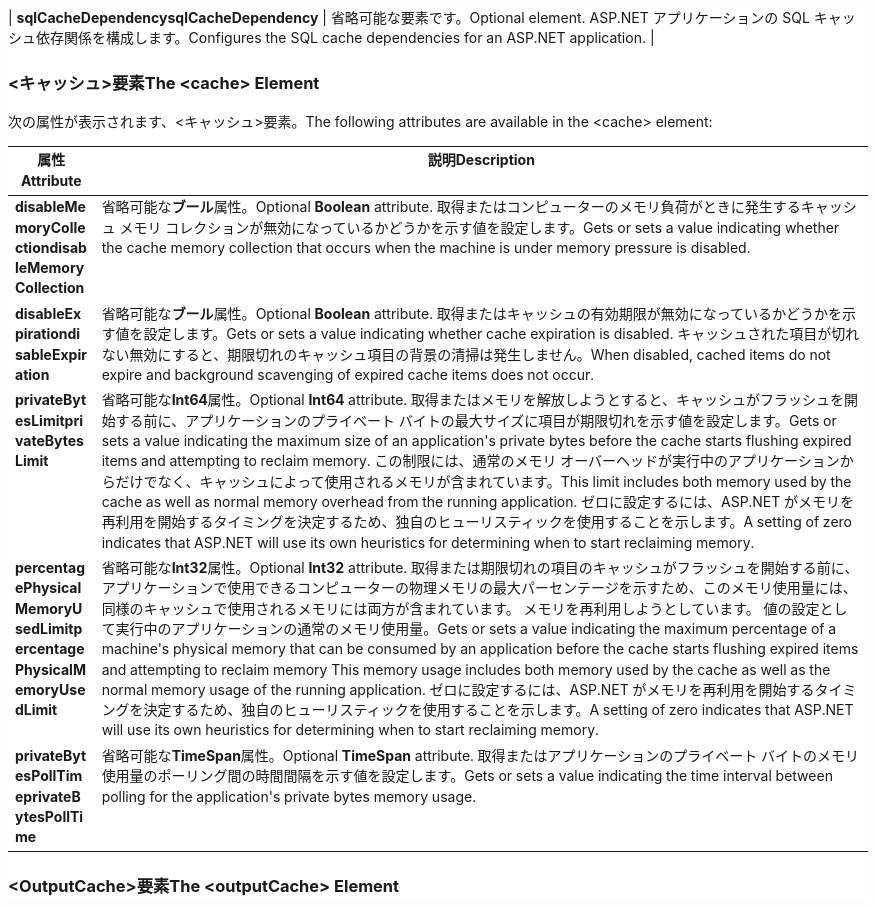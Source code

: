 | <span data-ttu-id="7bdf9-283">**sqlCacheDependency**</span><span class="sxs-lookup"><span data-stu-id="7bdf9-283">**sqlCacheDependency**</span></span> | <span data-ttu-id="7bdf9-284">省略可能な要素です。</span><span class="sxs-lookup"><span data-stu-id="7bdf9-284">Optional element.</span></span> <span data-ttu-id="7bdf9-285">ASP.NET アプリケーションの SQL キャッシュ依存関係を構成します。</span><span class="sxs-lookup"><span data-stu-id="7bdf9-285">Configures the SQL cache dependencies for an ASP.NET application.</span></span> |

### <a name="the-ltcachegt-element"></a><span data-ttu-id="7bdf9-286">&lt;キャッシュ&gt;要素</span><span class="sxs-lookup"><span data-stu-id="7bdf9-286">The &lt;cache&gt; Element</span></span>

<span data-ttu-id="7bdf9-287">次の属性が表示されます、&lt;キャッシュ&gt;要素。</span><span class="sxs-lookup"><span data-stu-id="7bdf9-287">The following attributes are available in the &lt;cache&gt; element:</span></span>

| <span data-ttu-id="7bdf9-288">**属性**</span><span class="sxs-lookup"><span data-stu-id="7bdf9-288">**Attribute**</span></span> | <span data-ttu-id="7bdf9-289">**説明**</span><span class="sxs-lookup"><span data-stu-id="7bdf9-289">**Description**</span></span> |
| --- | --- |
| <span data-ttu-id="7bdf9-290">**disableMemoryCollection**</span><span class="sxs-lookup"><span data-stu-id="7bdf9-290">**disableMemoryCollection**</span></span> | <span data-ttu-id="7bdf9-291">省略可能な**ブール**属性。</span><span class="sxs-lookup"><span data-stu-id="7bdf9-291">Optional **Boolean** attribute.</span></span> <span data-ttu-id="7bdf9-292">取得またはコンピューターのメモリ負荷がときに発生するキャッシュ メモリ コレクションが無効になっているかどうかを示す値を設定します。</span><span class="sxs-lookup"><span data-stu-id="7bdf9-292">Gets or sets a value indicating whether the cache memory collection that occurs when the machine is under memory pressure is disabled.</span></span> |
| <span data-ttu-id="7bdf9-293">**disableExpiration**</span><span class="sxs-lookup"><span data-stu-id="7bdf9-293">**disableExpiration**</span></span> | <span data-ttu-id="7bdf9-294">省略可能な**ブール**属性。</span><span class="sxs-lookup"><span data-stu-id="7bdf9-294">Optional **Boolean** attribute.</span></span> <span data-ttu-id="7bdf9-295">取得またはキャッシュの有効期限が無効になっているかどうかを示す値を設定します。</span><span class="sxs-lookup"><span data-stu-id="7bdf9-295">Gets or sets a value indicating whether cache expiration is disabled.</span></span> <span data-ttu-id="7bdf9-296">キャッシュされた項目が切れない無効にすると、期限切れのキャッシュ項目の背景の清掃は発生しません。</span><span class="sxs-lookup"><span data-stu-id="7bdf9-296">When disabled, cached items do not expire and background scavenging of expired cache items does not occur.</span></span> |
| <span data-ttu-id="7bdf9-297">**privateBytesLimit**</span><span class="sxs-lookup"><span data-stu-id="7bdf9-297">**privateBytesLimit**</span></span> | <span data-ttu-id="7bdf9-298">省略可能な**Int64**属性。</span><span class="sxs-lookup"><span data-stu-id="7bdf9-298">Optional **Int64** attribute.</span></span> <span data-ttu-id="7bdf9-299">取得またはメモリを解放しようとすると、キャッシュがフラッシュを開始する前に、アプリケーションのプライベート バイトの最大サイズに項目が期限切れを示す値を設定します。</span><span class="sxs-lookup"><span data-stu-id="7bdf9-299">Gets or sets a value indicating the maximum size of an application's private bytes before the cache starts flushing expired items and attempting to reclaim memory.</span></span> <span data-ttu-id="7bdf9-300">この制限には、通常のメモリ オーバーヘッドが実行中のアプリケーションからだけでなく、キャッシュによって使用されるメモリが含まれています。</span><span class="sxs-lookup"><span data-stu-id="7bdf9-300">This limit includes both memory used by the cache as well as normal memory overhead from the running application.</span></span> <span data-ttu-id="7bdf9-301">ゼロに設定するには、ASP.NET がメモリを再利用を開始するタイミングを決定するため、独自のヒューリスティックを使用することを示します。</span><span class="sxs-lookup"><span data-stu-id="7bdf9-301">A setting of zero indicates that ASP.NET will use its own heuristics for determining when to start reclaiming memory.</span></span> |
| <span data-ttu-id="7bdf9-302">**percentagePhysicalMemoryUsedLimit**</span><span class="sxs-lookup"><span data-stu-id="7bdf9-302">**percentagePhysicalMemoryUsedLimit**</span></span> | <span data-ttu-id="7bdf9-303">省略可能な**Int32**属性。</span><span class="sxs-lookup"><span data-stu-id="7bdf9-303">Optional **Int32** attribute.</span></span> <span data-ttu-id="7bdf9-304">取得または期限切れの項目のキャッシュがフラッシュを開始する前に、アプリケーションで使用できるコンピューターの物理メモリの最大パーセンテージを示すため、このメモリ使用量には、同様のキャッシュで使用されるメモリには両方が含まれています。 メモリを再利用しようとしています。 値の設定として実行中のアプリケーションの通常のメモリ使用量。</span><span class="sxs-lookup"><span data-stu-id="7bdf9-304">Gets or sets a value indicating the maximum percentage of a machine's physical memory that can be consumed by an application before the cache starts flushing expired items and attempting to reclaim memory This memory usage includes both memory used by the cache as well as the normal memory usage of the running application.</span></span> <span data-ttu-id="7bdf9-305">ゼロに設定するには、ASP.NET がメモリを再利用を開始するタイミングを決定するため、独自のヒューリスティックを使用することを示します。</span><span class="sxs-lookup"><span data-stu-id="7bdf9-305">A setting of zero indicates that ASP.NET will use its own heuristics for determining when to start reclaiming memory.</span></span> |
| <span data-ttu-id="7bdf9-306">**privateBytesPollTime**</span><span class="sxs-lookup"><span data-stu-id="7bdf9-306">**privateBytesPollTime**</span></span> | <span data-ttu-id="7bdf9-307">省略可能な**TimeSpan**属性。</span><span class="sxs-lookup"><span data-stu-id="7bdf9-307">Optional **TimeSpan** attribute.</span></span> <span data-ttu-id="7bdf9-308">取得またはアプリケーションのプライベート バイトのメモリ使用量のポーリング間の時間間隔を示す値を設定します。</span><span class="sxs-lookup"><span data-stu-id="7bdf9-308">Gets or sets a value indicating the time interval between polling for the application's private bytes memory usage.</span></span> |

### <a name="the-ltoutputcachegt-element"></a><span data-ttu-id="7bdf9-309">&lt;OutputCache&gt;要素</span><span class="sxs-lookup"><span data-stu-id="7bdf9-309">The &lt;outputCache&gt; Element</span></span>
